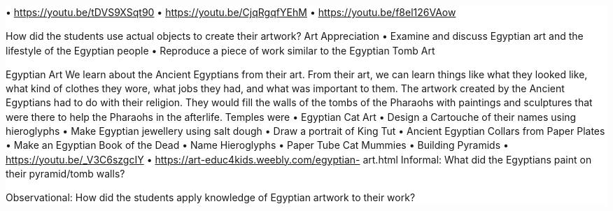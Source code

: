 • https://youtu.be/tDVS9XSqt90 
• https://youtu.be/CjqRgqfYEhM 
• https://youtu.be/f8el126VAow 
 
 
 
How did the students use 
actual objects to create 
their artwork? 
Art Appreciation 
• Examine and discuss 
Egyptian art and the 
lifestyle of the 
Egyptian people 
• Reproduce a piece 
of work similar to 
the Egyptian Tomb 
Art 
 
 
 
 
Egyptian Art 
We learn about the Ancient Egyptians 
from their art. From their art, we can 
learn things like what they looked like, 
what kind of clothes they wore, what 
jobs they had, and what was important 
to them. 
The artwork created by the Ancient 
Egyptians had to do with their religion. 
They would fill the walls of the tombs of 
the Pharaohs with paintings and 
sculptures that were there to help the 
Pharaohs in the afterlife. Temples were 
• Egyptian Cat Art 
• Design a Cartouche of their names using 
hieroglyphs 
• Make Egyptian jewellery using salt dough 
• Draw a portrait of King Tut 
• Ancient Egyptian Collars from Paper Plates 
• Make an Egyptian Book of the Dead 
• Name Hieroglyphs 
• Paper Tube Cat Mummies 
• Building Pyramids 
• https://youtu.be/_V3C6szgcIY 
• https://art-educ4kids.weebly.com/egyptian-
art.html 
Informal: 
What did the Egyptians 
paint on their 
pyramid/tomb walls? 
 
Observational: 
How did the students 
apply knowledge of 
Egyptian artwork to their 
work? 
 